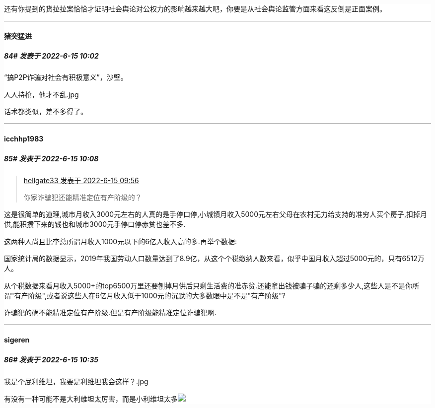 还有你提到的货拉拉案恰恰才证明社会舆论对公权力的影响越来越大吧，你要是从社会舆论监管方面来看这反倒是正面案例。



*****

####  猪突猛进  
##### 84#       发表于 2022-6-15 10:02

“搞P2P诈骗对社会有积极意义”，沙壁。

人人持枪，他才不乱.jpg

话术都类似，差不多得了。

*****

####  icchhp1983  
##### 85#       发表于 2022-6-15 10:08

<blockquote><a href="httphttps://bbs.saraba1st.com/2b/forum.php?mod=redirect&amp;goto=findpost&amp;pid=56273248&amp;ptid=2075756" target="_blank">hellgate33 发表于 2022-6-15 09:56</a>

你家诈骗犯还能精准定位有产阶级的？</blockquote>
这是很简单的道理,城市月收入3000元左右的人真的是手停口停,小城镇月收入5000元左右父母在农村无力给支持的准穷人买个房子,扣掉月供,能积攒下来的钱也和城市3000元手停口停赤贫也差不多.

这两种人尚且比李总所谓月收入1000元以下的6亿人收入高的多.再举个数据:

国家统计局的数据显示，2019年我国劳动人口数量达到了8.9亿，从这个个税缴纳人数来看，似乎中国月收入超过5000元的，只有6512万人。

从个税数据来看月收入5000+的top6500万里还要刨掉月供后只剩生活费的准赤贫.还能拿出钱被骗子骗的还剩多少人,这些人是不是你所谓"有产阶级",或者说这些人在6亿月收入低于1000元的沉默的大多数眼中是不是"有产阶级"?

诈骗犯的确不能精准定位有产阶级.但是有产阶级能精准定位诈骗犯啊.



*****

####  sigeren  
##### 86#       发表于 2022-6-15 10:35

我是个屁利维坦，我要是利维坦我会这样？.jpg

有没有一种可能不是大利维坦太厉害，而是小利维坦太多<img src="https://static.saraba1st.com/image/smiley/face2017/067.png" referrerpolicy="no-referrer">

